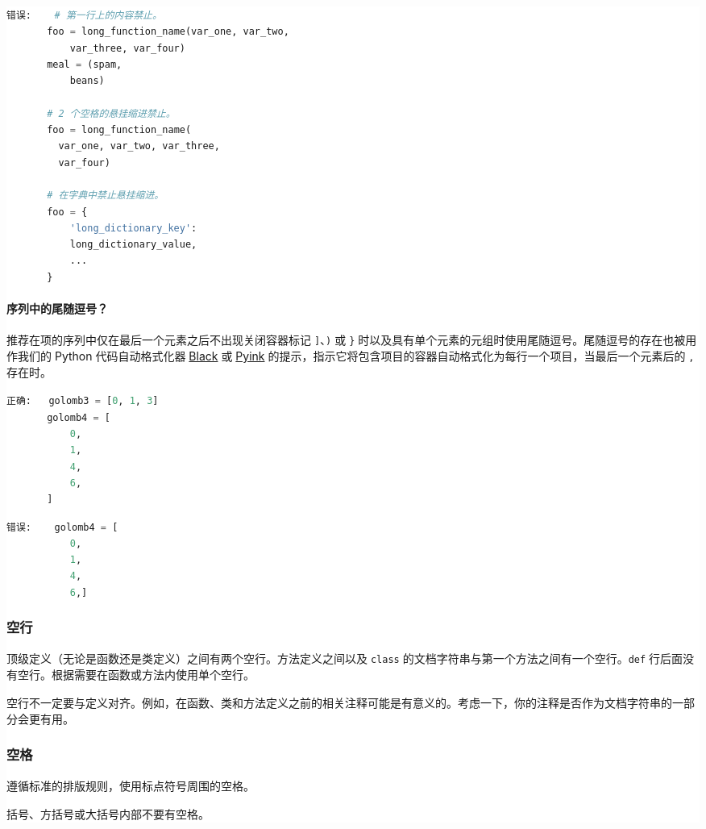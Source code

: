 ```python
错误:    # 第一行上的内容禁止。
       foo = long_function_name(var_one, var_two,
           var_three, var_four)
       meal = (spam,
           beans)

       # 2 个空格的悬挂缩进禁止。
       foo = long_function_name(
         var_one, var_two, var_three,
         var_four)

       # 在字典中禁止悬挂缩进。
       foo = {
           'long_dictionary_key':
           long_dictionary_value,
           ...
       }
```

#### 序列中的尾随逗号？

推荐在项的序列中仅在最后一个元素之后不出现关闭容器标记 `]`、`)` 或 `}` 时以及具有单个元素的元组时使用尾随逗号。尾随逗号的存在也被用作我们的 Python 代码自动格式化器 [Black](https://github.com/psf/black) 或 [Pyink](https://github.com/google/pyink) 的提示，指示它将包含项目的容器自动格式化为每行一个项目，当最后一个元素后的 `,` 存在时。

```python
正确:   golomb3 = [0, 1, 3]
       golomb4 = [
           0,
           1,
           4,
           6,
       ]
```

```python
错误:    golomb4 = [
           0,
           1,
           4,
           6,]
```

### 空行

顶级定义（无论是函数还是类定义）之间有两个空行。方法定义之间以及 `class` 的文档字符串与第一个方法之间有一个空行。`def` 行后面没有空行。根据需要在函数或方法内使用单个空行。

空行不一定要与定义对齐。例如，在函数、类和方法定义之前的相关注释可能是有意义的。考虑一下，你的注释是否作为文档字符串的一部分会更有用。

### 空格

遵循标准的排版规则，使用标点符号周围的空格。

括号、方括号或大括号内部不要有空格。
